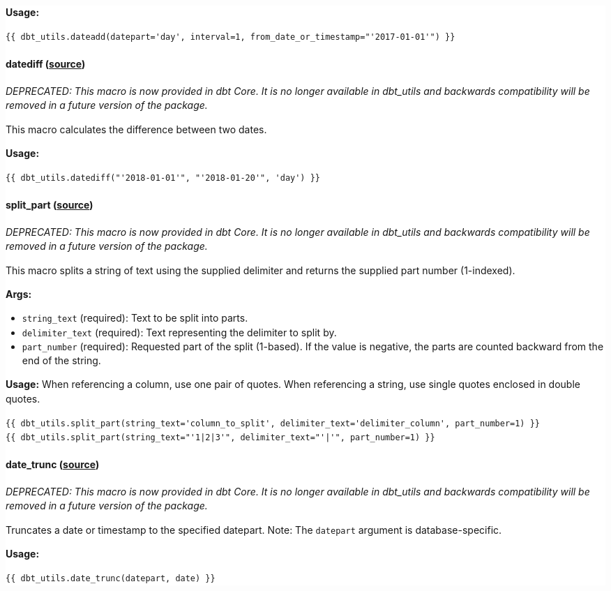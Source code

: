 **Usage:**

```
{{ dbt_utils.dateadd(datepart='day', interval=1, from_date_or_timestamp="'2017-01-01'") }}
```

#### datediff ([source](macros/cross_db_utils/datediff.sql))

*DEPRECATED: This macro is now provided in dbt Core. It is no longer available in dbt_utils and backwards compatibility will be removed in a future version of the package.*

This macro calculates the difference between two dates.

**Usage:**

```
{{ dbt_utils.datediff("'2018-01-01'", "'2018-01-20'", 'day') }}
```

#### split_part ([source](macros/cross_db_utils/split_part.sql))

*DEPRECATED: This macro is now provided in dbt Core. It is no longer available in dbt_utils and backwards compatibility will be removed in a future version of the package.*

This macro splits a string of text using the supplied delimiter and returns the supplied part number (1-indexed).

**Args:**

- `string_text` (required): Text to be split into parts.
- `delimiter_text` (required): Text representing the delimiter to split by.
- `part_number` (required): Requested part of the split (1-based). If the value is negative, the parts are counted backward from the end of the string.

**Usage:**
When referencing a column, use one pair of quotes. When referencing a string, use single quotes enclosed in double quotes.

```
{{ dbt_utils.split_part(string_text='column_to_split', delimiter_text='delimiter_column', part_number=1) }}
{{ dbt_utils.split_part(string_text="'1|2|3'", delimiter_text="'|'", part_number=1) }}
```

#### date_trunc ([source](macros/cross_db_utils/date_trunc.sql))

*DEPRECATED: This macro is now provided in dbt Core. It is no longer available in dbt_utils and backwards compatibility will be removed in a future version of the package.*

Truncates a date or timestamp to the specified datepart. Note: The `datepart` argument is database-specific.

**Usage:**

```
{{ dbt_utils.date_trunc(datepart, date) }}
```
